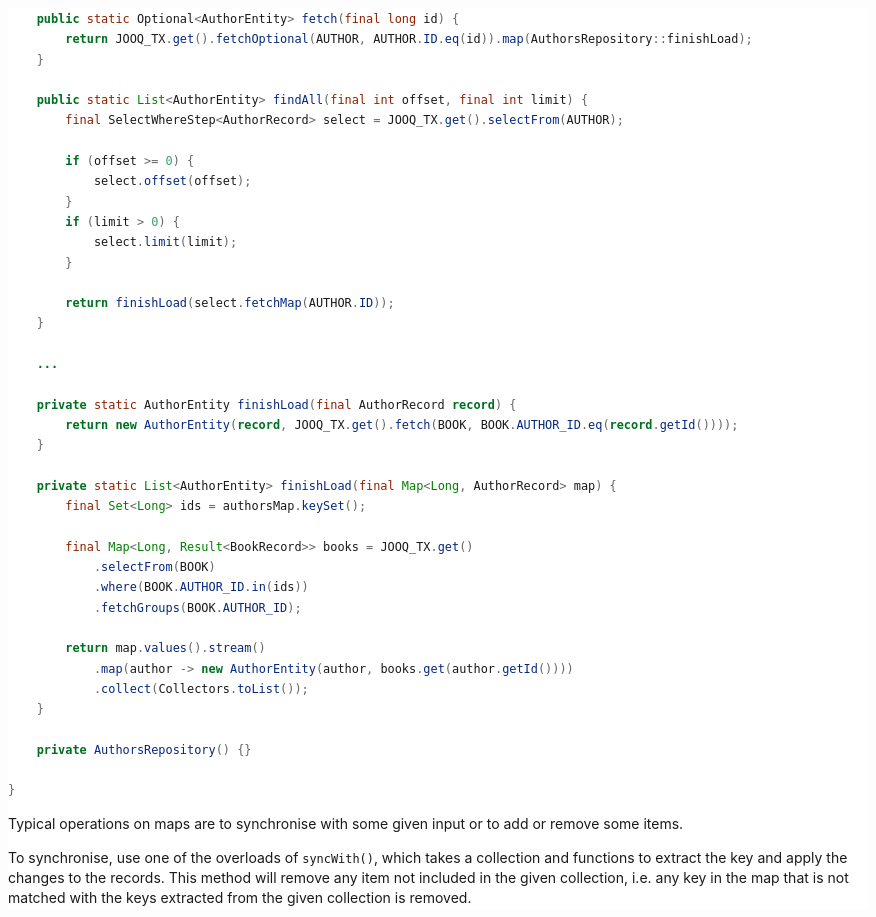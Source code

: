 ```java
    public static Optional<AuthorEntity> fetch(final long id) {
        return JOOQ_TX.get().fetchOptional(AUTHOR, AUTHOR.ID.eq(id)).map(AuthorsRepository::finishLoad);
    }
    
    public static List<AuthorEntity> findAll(final int offset, final int limit) {
        final SelectWhereStep<AuthorRecord> select = JOOQ_TX.get().selectFrom(AUTHOR);
        
        if (offset >= 0) {
            select.offset(offset);
        }
        if (limit > 0) {
            select.limit(limit);
        }
        
        return finishLoad(select.fetchMap(AUTHOR.ID));
    }
    
    ...
    
    private static AuthorEntity finishLoad(final AuthorRecord record) {
        return new AuthorEntity(record, JOOQ_TX.get().fetch(BOOK, BOOK.AUTHOR_ID.eq(record.getId())));
    }
    
    private static List<AuthorEntity> finishLoad(final Map<Long, AuthorRecord> map) {
        final Set<Long> ids = authorsMap.keySet();
        
        final Map<Long, Result<BookRecord>> books = JOOQ_TX.get()
            .selectFrom(BOOK)
            .where(BOOK.AUTHOR_ID.in(ids))
            .fetchGroups(BOOK.AUTHOR_ID);
        
        return map.values().stream()
            .map(author -> new AuthorEntity(author, books.get(author.getId())))
            .collect(Collectors.toList());
    }
    
    private AuthorsRepository() {}
    
}
```

Typical operations on maps are to synchronise with some given input or to add or remove some items.

To synchronise, use one of the overloads of `syncWith()`, which takes a collection and functions to extract
the key and apply the changes to the records. This method will remove any item not included in the given
collection, i.e. any key in the map that is not matched with the keys extracted from the given collection is
removed.
 